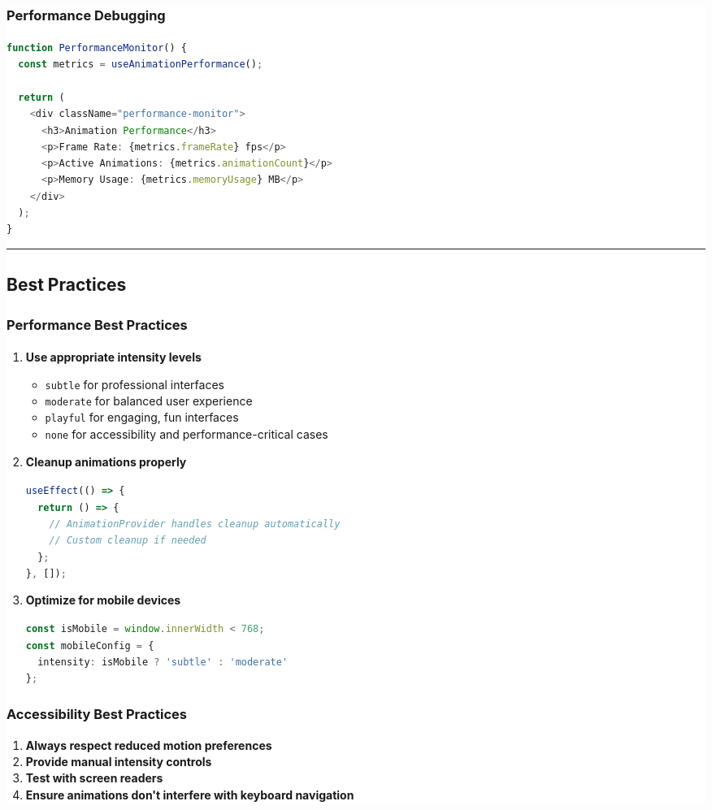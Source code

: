 ### Performance Debugging

```typescript
function PerformanceMonitor() {
  const metrics = useAnimationPerformance();
  
  return (
    <div className="performance-monitor">
      <h3>Animation Performance</h3>
      <p>Frame Rate: {metrics.frameRate} fps</p>
      <p>Active Animations: {metrics.animationCount}</p>
      <p>Memory Usage: {metrics.memoryUsage} MB</p>
    </div>
  );
}
```

---

## Best Practices

### Performance Best Practices

1. **Use appropriate intensity levels**
   - `subtle` for professional interfaces
   - `moderate` for balanced user experience  
   - `playful` for engaging, fun interfaces
   - `none` for accessibility and performance-critical cases

2. **Cleanup animations properly**
   ```typescript
   useEffect(() => {
     return () => {
       // AnimationProvider handles cleanup automatically
       // Custom cleanup if needed
     };
   }, []);
   ```

3. **Optimize for mobile devices**
   ```typescript
   const isMobile = window.innerWidth < 768;
   const mobileConfig = {
     intensity: isMobile ? 'subtle' : 'moderate'
   };
   ```

### Accessibility Best Practices

1. **Always respect reduced motion preferences**
2. **Provide manual intensity controls**
3. **Test with screen readers**
4. **Ensure animations don't interfere with keyboard navigation**
